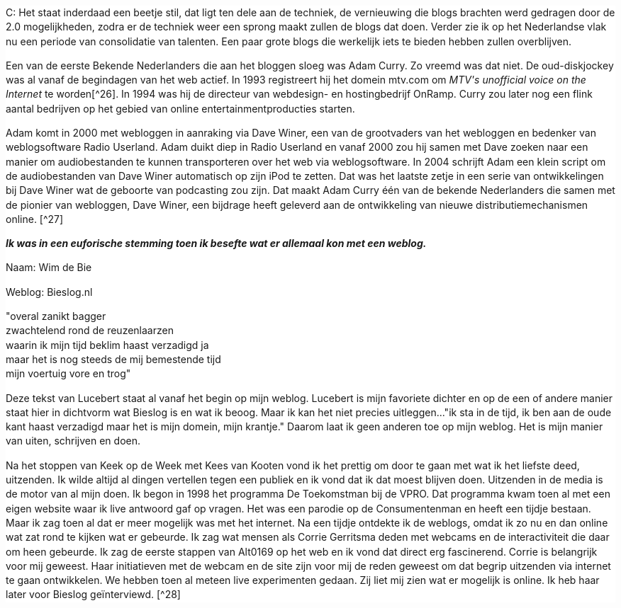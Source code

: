 C: Het staat inderdaad een beetje stil, dat ligt ten dele aan de
techniek, de vernieuwing die blogs brachten werd gedragen door de 2.0
mogelijkheden, zodra er de techniek weer een sprong maakt zullen de
blogs dat doen. Verder zie ik op het Nederlandse vlak nu een periode van
consolidatie van talenten. Een paar grote blogs die werkelijk iets te
bieden hebben zullen overblijven.

Een van de eerste Bekende Nederlanders die aan het bloggen sloeg was
Adam Curry. Zo vreemd was dat niet. De oud-diskjockey was al vanaf de
begindagen van het web actief. In 1993 registreert hij het domein
mtv.com om *MTV's unofficial voice on the Internet* te worden[^26]. In
1994 was hij de directeur van webdesign- en hostingbedrijf OnRamp. Curry
zou later nog een flink aantal bedrijven op het gebied van online
entertainmentproducties starten.

Adam komt in 2000 met webloggen in aanraking via Dave Winer, een van de
grootvaders van het webloggen en bedenker van weblogsoftware Radio
Userland. Adam duikt diep in Radio Userland en vanaf 2000 zou hij samen
met Dave zoeken naar een manier om audiobestanden te kunnen
transporteren over het web via weblogsoftware. In 2004 schrijft Adam een
klein script om de audiobestanden van Dave Winer automatisch op zijn
iPod te zetten. Dat was het laatste zetje in een serie van
ontwikkelingen bij Dave Winer wat de geboorte van podcasting zou zijn.
Dat maakt Adam Curry één van de bekende Nederlanders die samen met de
pionier van webloggen, Dave Winer, een bijdrage heeft geleverd aan de
ontwikkeling van nieuwe distributiemechanismen online. [^27]

***Ik was in een euforische stemming toen ik besefte wat er allemaal kon
met een weblog.***

Naam: Wim de Bie

Weblog: Bieslog.nl

"overal zanikt bagger\
zwachtelend rond de reuzenlaarzen\
waarin ik mijn tijd beklim haast verzadigd ja\
maar het is nog steeds de mij bemestende tijd\
mijn voertuig vore en trog"

Deze tekst van Lucebert staat al vanaf het begin op mijn weblog.
Lucebert is mijn favoriete dichter en op de een of andere manier staat
hier in dichtvorm wat Bieslog is en wat ik beoog. Maar ik kan het niet
precies uitleggen..."ik sta in de tijd, ik ben aan de oude kant haast
verzadigd maar het is mijn domein, mijn krantje." Daarom laat ik geen
anderen toe op mijn weblog. Het is mijn manier van uiten, schrijven en
doen.

Na het stoppen van Keek op de Week met Kees van Kooten vond ik het
prettig om door te gaan met wat ik het liefste deed, uitzenden. Ik wilde
altijd al dingen vertellen tegen een publiek en ik vond dat ik dat moest
blijven doen. Uitzenden in de media is de motor van al mijn doen. Ik
begon in 1998 het programma De Toekomstman bij de VPRO. Dat programma
kwam toen al met een eigen website waar ik live antwoord gaf op vragen.
Het was een parodie op de Consumentenman en heeft een tijdje bestaan.
Maar ik zag toen al dat er meer mogelijk was met het internet. Na een
tijdje ontdekte ik de weblogs, omdat ik zo nu en dan online wat zat rond
te kijken wat er gebeurde. Ik zag wat mensen als Corrie Gerritsma deden
met webcams en de interactiviteit die daar om heen gebeurde. Ik zag de
eerste stappen van Alt0169 op het web en ik vond dat direct erg
fascinerend. Corrie is belangrijk voor mij geweest. Haar initiatieven
met de webcam en de site zijn voor mij de reden geweest om dat begrip
uitzenden via internet te gaan ontwikkelen. We hebben toen al meteen
live experimenten gedaan. Zij liet mij zien wat er mogelijk is online.
Ik heb haar later voor Bieslog geïnterviewd. [^28]
